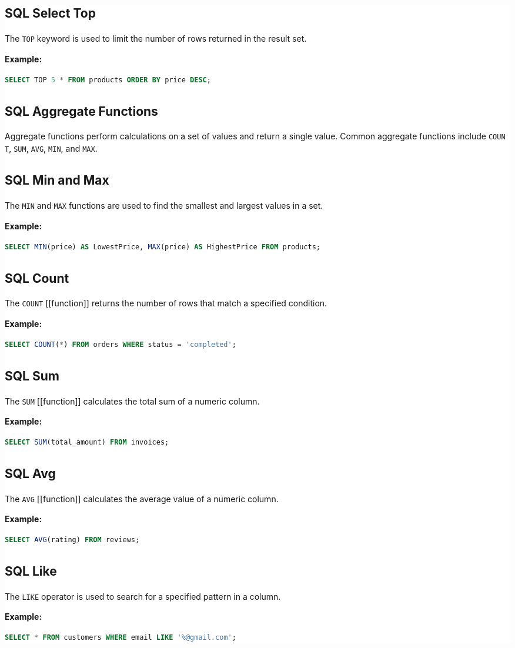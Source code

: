 ## SQL Select Top
The `TOP` keyword is used to limit the number of rows returned in the result set.

**Example:**
```sql
SELECT TOP 5 * FROM products ORDER BY price DESC;
```

## SQL Aggregate Functions
Aggregate functions perform calculations on a set of values and return a single value. Common aggregate functions include `COUNT`, `SUM`, `AVG`, `MIN`, and `MAX`.

## SQL Min and Max
The `MIN` and `MAX` functions are used to find the smallest and largest values in a set.

**Example:**
```sql
SELECT MIN(price) AS LowestPrice, MAX(price) AS HighestPrice FROM products;
```

## SQL Count
The `COUNT` [[function]] returns the number of rows that match a specified condition.

**Example:**
```sql
SELECT COUNT(*) FROM orders WHERE status = 'completed';
```

## SQL Sum
The `SUM` [[function]] calculates the total sum of a numeric column.

**Example:**
```sql
SELECT SUM(total_amount) FROM invoices;
```

## SQL Avg
The `AVG` [[function]] calculates the average value of a numeric column.

**Example:**
```sql
SELECT AVG(rating) FROM reviews;
```

## SQL Like
The `LIKE` operator is used to search for a specified pattern in a column.

**Example:**
```sql
SELECT * FROM customers WHERE email LIKE '%@gmail.com';
```
